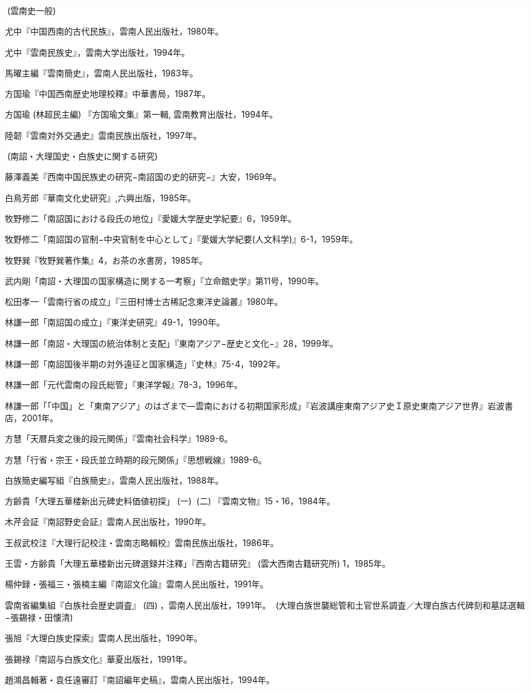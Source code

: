 
&nbsp;(雲南史一般)&nbsp;

尤中『中国西南的古代民族』，雲南人民出版社，1980年。

尤中『雲南民族史』，雲南大学出版社，1994年。

馬曜主編『雲南簡史』，雲南人民出版社，1983年。

方国瑜『中国西南歴史地理校釋』中華書局，1987年。

方国瑜&nbsp;(林超民主編)&nbsp;『方国瑜文集』第一輯, 雲南教育出版社，1994年。

陸&#x97cc;『雲南対外交通史』雲南民族出版社，1997年。




&nbsp;(南詔・大理国史・白族史に関する研究)&nbsp;

藤澤義美『西南中国民族史の研究−南詔国の史的研究−』大安，1969年。

白鳥芳郎『華南文化史研究』,六興出版，1985年。

牧野修二「南詔国における段氏の地位」『愛媛大学歴史学紀要』6，1959年。

牧野修二「南詔国の官制−中央官制を中心として」『愛媛大学紀要(人文科学)』6-1，1959年。

牧野巽『牧野巽著作集』4，お茶の水書房，1985年。

武内剛「南詔・大理国の国家構造に関する一考察」『立命館史学』第11号，1990年。

松田孝一「雲南行省の成立」『三田村博士古稀記念東洋史論叢』1980年。

林謙一郎「南詔国の成立」『東洋史研究』49-1，1990年。

林謙一郎「南詔・大理国の統治体制と支配」『東南アジア−歴史と文化−』28，1999年。

林謙一郎「南詔国後半期の対外遠征と国家構造」『史林』75-4，1992年。

林謙一郎「元代雲南の段氏総管」『東洋学報』78-3，1996年。

林謙一郎「「中国」と「東南アジア」のはざまで—雲南における初期国家形成」『岩波講座東南アジア史Ｉ原史東南アジア世界』岩波書店，2001年。

方慧「天暦兵変之後的段元関係」『雲南社会科学』1989-6。

方慧「行省・宗王・段氏並立時期的段元関係」『思想戦線』1989-6。

白族簡史編写組『白族簡史』，雲南人民出版社，1988年。

方齢貴「大理五華楼新出元碑史料価値初探」&nbsp;(一)&nbsp;&nbsp;(二)&nbsp;『雲南文物』15・16，1984年。

木芹会証『南詔野史会証』雲南人民出版社，1990年。

王叔武校注『大理行記校注・雲南志略輯校』雲南民族出版社，1986年。

王雲・方齢貴「大理五華楼新出元碑選録并注釋」『西南古籍研究』&nbsp;(雲大西南古籍研究所)&nbsp;1，1985年。

楊仲録・張福三・張楠主編『南詔文化論』雲南人民出版社，1991年。

雲南省編集組『白族社会歴史調査』&nbsp;(四)&nbsp;，雲南人民出版社，1991年。 &nbsp;(大理白族世襲総管和土官世系調査／大理白族古代碑刻和墓誌選輯−張錫禄・田懐清)&nbsp;

張旭『大理白族史探索』雲南人民出版社，1990年。

張錫禄『南詔与白族文化』華夏出版社，1991年。

趙鴻昌輯著・袁任遠審訂『南詔編年史稿』，雲南人民出版社，1994年。
